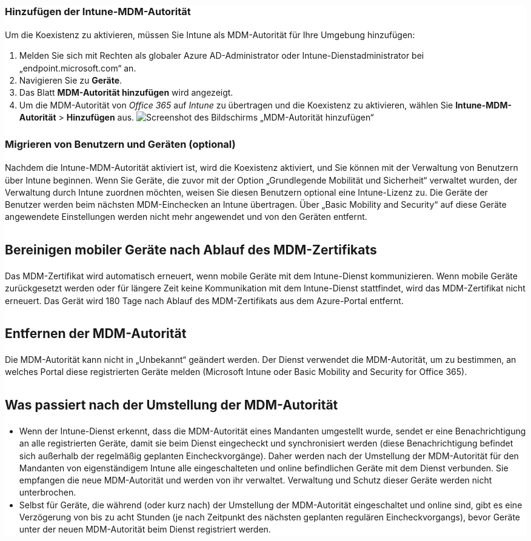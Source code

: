 ### <a name="add-intune-mdm-authority"></a>Hinzufügen der Intune-MDM-Autorität

Um die Koexistenz zu aktivieren, müssen Sie Intune als MDM-Autorität für Ihre Umgebung hinzufügen:

1. Melden Sie sich mit Rechten als globaler Azure AD-Administrator oder Intune-Dienstadministrator bei „endpoint.microsoft.com“ an.
2. Navigieren Sie zu **Geräte**.
3. Das Blatt **MDM-Autorität hinzufügen** wird angezeigt.
4. Um die MDM-Autorität von *Office 365* auf *Intune* zu übertragen und die Koexistenz zu aktivieren, wählen Sie **Intune-MDM-Autorität** > **Hinzufügen** aus.
  ![Screenshot des Bildschirms „MDM-Autorität hinzufügen“](./media/mdm-authority-set/add-mdm-authority.png)

### <a name="migrate-users-and-devices-optional"></a>Migrieren von Benutzern und Geräten (optional)

Nachdem die Intune-MDM-Autorität aktiviert ist, wird die Koexistenz aktiviert, und Sie können mit der Verwaltung von Benutzern über Intune beginnen. Wenn Sie Geräte, die zuvor mit der Option „Grundlegende Mobilität und Sicherheit“ verwaltet wurden, der Verwaltung durch Intune zuordnen möchten, weisen Sie diesen Benutzern optional eine Intune-Lizenz zu. Die Geräte der Benutzer werden beim nächsten MDM-Einchecken an Intune übertragen. Über „Basic Mobility and Security“ auf diese Geräte angewendete Einstellungen werden nicht mehr angewendet und von den Geräten entfernt.

## <a name="mobile-device-cleanup-after-mdm-certificate-expiration"></a>Bereinigen mobiler Geräte nach Ablauf des MDM-Zertifikats

Das MDM-Zertifikat wird automatisch erneuert, wenn mobile Geräte mit dem Intune-Dienst kommunizieren. Wenn mobile Geräte zurückgesetzt werden oder für längere Zeit keine Kommunikation mit dem Intune-Dienst stattfindet, wird das MDM-Zertifikat nicht erneuert. Das Gerät wird 180 Tage nach Ablauf des MDM-Zertifikats aus dem Azure-Portal entfernt.

## <a name="remove-mdm-authority"></a>Entfernen der MDM-Autorität

Die MDM-Autorität kann nicht in „Unbekannt“ geändert werden. Der Dienst verwendet die MDM-Autorität, um zu bestimmen, an welches Portal diese registrierten Geräte melden (Microsoft Intune oder Basic Mobility and Security for Office 365).

## <a name="what-to-expect-after-changing-the-mdm-authority"></a>Was passiert nach der Umstellung der MDM-Autorität

- Wenn der Intune-Dienst erkennt, dass die MDM-Autorität eines Mandanten umgestellt wurde, sendet er eine Benachrichtigung an alle registrierten Geräte, damit sie beim Dienst eingecheckt und synchronisiert werden (diese Benachrichtigung befindet sich außerhalb der regelmäßig geplanten Eincheckvorgänge). Daher werden nach der Umstellung der MDM-Autorität für den Mandanten von eigenständigem Intune alle eingeschalteten und online befindlichen Geräte mit dem Dienst verbunden. Sie empfangen die neue MDM-Autorität und werden von ihr verwaltet. Verwaltung und Schutz dieser Geräte werden nicht unterbrochen.
- Selbst für Geräte, die während (oder kurz nach) der Umstellung der MDM-Autorität eingeschaltet und online sind, gibt es eine Verzögerung von bis zu acht Stunden (je nach Zeitpunkt des nächsten geplanten regulären Eincheckvorgangs), bevor Geräte unter der neuen MDM-Autorität beim Dienst registriert werden.  
